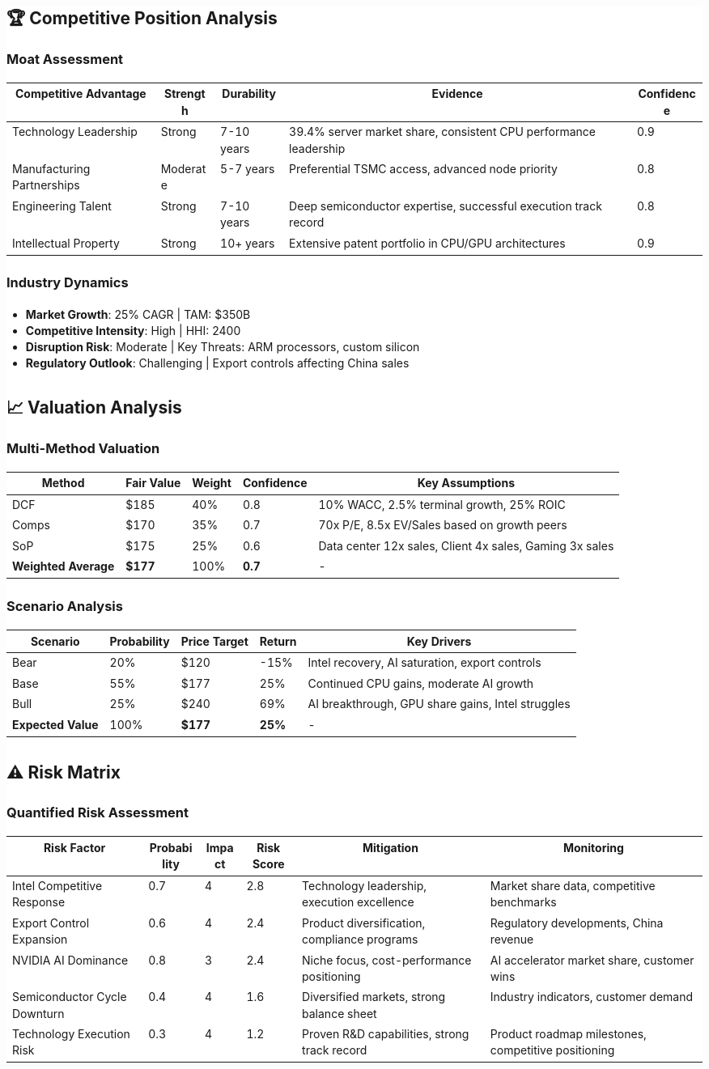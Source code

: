 ## 🏆 Competitive Position Analysis

### Moat Assessment
| Competitive Advantage | Strength | Durability | Evidence | Confidence |
|----------------------|----------|------------|----------|------------|
| Technology Leadership | Strong | 7-10 years | 39.4% server market share, consistent CPU performance leadership | 0.9 |
| Manufacturing Partnerships | Moderate | 5-7 years | Preferential TSMC access, advanced node priority | 0.8 |
| Engineering Talent | Strong | 7-10 years | Deep semiconductor expertise, successful execution track record | 0.8 |
| Intellectual Property | Strong | 10+ years | Extensive patent portfolio in CPU/GPU architectures | 0.9 |

### Industry Dynamics
- **Market Growth**: 25% CAGR | TAM: $350B
- **Competitive Intensity**: High | HHI: 2400
- **Disruption Risk**: Moderate | Key Threats: ARM processors, custom silicon
- **Regulatory Outlook**: Challenging | Export controls affecting China sales

## 📈 Valuation Analysis

### Multi-Method Valuation
| Method | Fair Value | Weight | Confidence | Key Assumptions |
|--------|-----------|---------|------------|-----------------|
| DCF | $185 | 40% | 0.8 | 10% WACC, 2.5% terminal growth, 25% ROIC |
| Comps | $170 | 35% | 0.7 | 70x P/E, 8.5x EV/Sales based on growth peers |
| SoP | $175 | 25% | 0.6 | Data center 12x sales, Client 4x sales, Gaming 3x sales |
| **Weighted Average** | **$177** | 100% | **0.7** | - |

### Scenario Analysis
| Scenario | Probability | Price Target | Return | Key Drivers |
|----------|------------|--------------|---------|-------------|
| Bear | 20% | $120 | -15% | Intel recovery, AI saturation, export controls |
| Base | 55% | $177 | 25% | Continued CPU gains, moderate AI growth |
| Bull | 25% | $240 | 69% | AI breakthrough, GPU share gains, Intel struggles |
| **Expected Value** | 100% | **$177** | **25%** | - |

## ⚠️ Risk Matrix

### Quantified Risk Assessment
| Risk Factor | Probability | Impact | Risk Score | Mitigation | Monitoring |
|-------------|------------|---------|------------|------------|------------|
| Intel Competitive Response | 0.7 | 4 | 2.8 | Technology leadership, execution excellence | Market share data, competitive benchmarks |
| Export Control Expansion | 0.6 | 4 | 2.4 | Product diversification, compliance programs | Regulatory developments, China revenue |
| NVIDIA AI Dominance | 0.8 | 3 | 2.4 | Niche focus, cost-performance positioning | AI accelerator market share, customer wins |
| Semiconductor Cycle Downturn | 0.4 | 4 | 1.6 | Diversified markets, strong balance sheet | Industry indicators, customer demand |
| Technology Execution Risk | 0.3 | 4 | 1.2 | Proven R&D capabilities, strong track record | Product roadmap milestones, competitive positioning |
